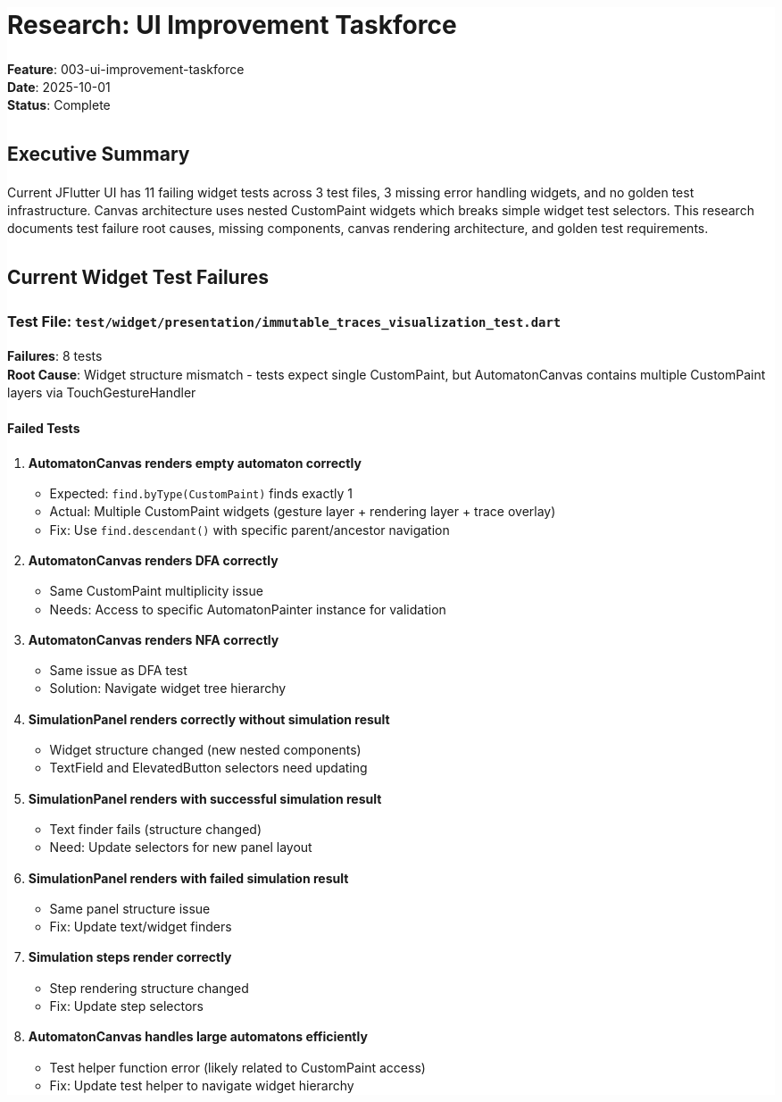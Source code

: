 # Research: UI Improvement Taskforce

**Feature**: 003-ui-improvement-taskforce  
**Date**: 2025-10-01  
**Status**: Complete

## Executive Summary

Current JFlutter UI has 11 failing widget tests across 3 test files, 3 missing error handling widgets, and no golden test infrastructure. Canvas architecture uses nested CustomPaint widgets which breaks simple widget test selectors. This research documents test failure root causes, missing components, canvas rendering architecture, and golden test requirements.

## Current Widget Test Failures

### Test File: `test/widget/presentation/immutable_traces_visualization_test.dart`
**Failures**: 8 tests  
**Root Cause**: Widget structure mismatch - tests expect single CustomPaint, but AutomatonCanvas contains multiple CustomPaint layers via TouchGestureHandler

#### Failed Tests
1. **AutomatonCanvas renders empty automaton correctly**
   - Expected: `find.byType(CustomPaint)` finds exactly 1
   - Actual: Multiple CustomPaint widgets (gesture layer + rendering layer + trace overlay)
   - Fix: Use `find.descendant()` with specific parent/ancestor navigation

2. **AutomatonCanvas renders DFA correctly**
   - Same CustomPaint multiplicity issue
   - Needs: Access to specific AutomatonPainter instance for validation

3. **AutomatonCanvas renders NFA correctly**
   - Same issue as DFA test
   - Solution: Navigate widget tree hierarchy

4. **SimulationPanel renders correctly without simulation result**
   - Widget structure changed (new nested components)
   - TextField and ElevatedButton selectors need updating

5. **SimulationPanel renders with successful simulation result**
   - Text finder fails (structure changed)
   - Need: Update selectors for new panel layout

6. **SimulationPanel renders with failed simulation result**
   - Same panel structure issue
   - Fix: Update text/widget finders

7. **Simulation steps render correctly**
   - Step rendering structure changed
   - Fix: Update step selectors

8. **AutomatonCanvas handles large automatons efficiently**
   - Test helper function error (likely related to CustomPaint access)
   - Fix: Update test helper to navigate widget hierarchy
